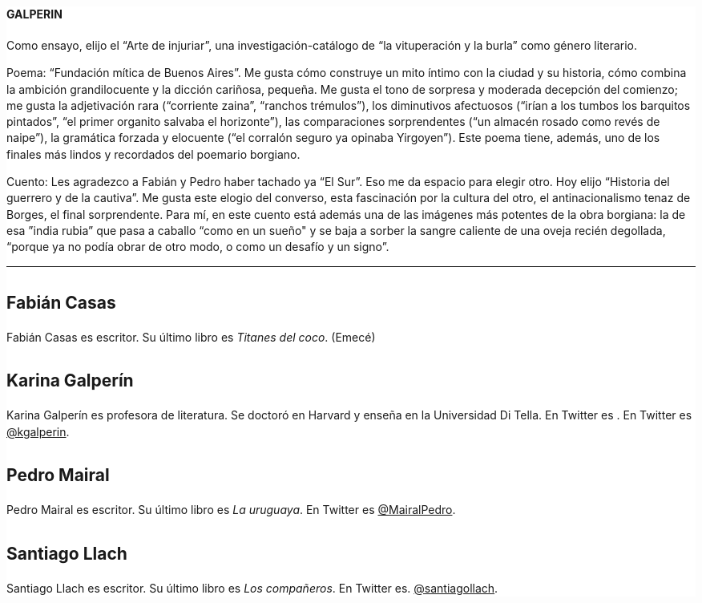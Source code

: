 #### GALPERIN

Como ensayo, elijo el “Arte de injuriar”, una investigación-catálogo de “la vituperación y la burla” como género literario.

Poema: “Fundación mítica de Buenos Aires”. Me gusta cómo construye un mito íntimo con la ciudad y su historia, cómo combina la ambición grandilocuente y la dicción cariñosa, pequeña. Me gusta el tono de sorpresa y moderada decepción del comienzo; me gusta la adjetivación rara (“corriente zaina”, “ranchos trémulos”), los diminutivos afectuosos (“irían a los tumbos los barquitos pintados”, “el primer organito salvaba el horizonte”), las comparaciones sorprendentes (“un almacén rosado como revés de naipe”), la gramática forzada y elocuente (“el corralón seguro ya opinaba Yirgoyen”). Este poema tiene, además, uno de los finales más lindos y recordados del poemario borgiano. 

Cuento: Les agradezco a Fabián y Pedro haber tachado ya “El Sur”. Eso me da espacio para elegir otro. Hoy elijo “Historia del guerrero y de la cautiva”. Me gusta este elogio del converso, esta fascinación por la cultura del otro, el antinacionalismo tenaz de Borges, el final sorprendente. Para mí, en este cuento está además una de las imágenes más potentes de la obra borgiana: la de esa ”india rubia” que pasa a caballo “como en un sueño" y se baja a sorber la sangre caliente de una oveja recién degollada, “porque ya no podía obrar de otro modo, o como un desafío y un signo”.



---

 Fabián Casas
-------------

 Fabián Casas es escritor. Su último libro es *Titanes del coco*. (Emecé)

 Karina Galperín
----------------

 Karina Galperín es profesora de literatura. Se doctoró en Harvard y enseña en la Universidad Di Tella. En Twitter es . En Twitter es [@kgalperin](https://twitter.com/kgalperin).
 

 Pedro Mairal
-------------

 Pedro Mairal es escritor. Su último libro es *La uruguaya*. En Twitter es [@MairalPedro](https://twitter.com/MairalPedro).
 
 

 Santiago Llach
---------------

 Santiago Llach es escritor. Su último libro es *Los compañeros*. En Twitter es.  [@santiagollach](https://twitter.com/santiagollach).
 

